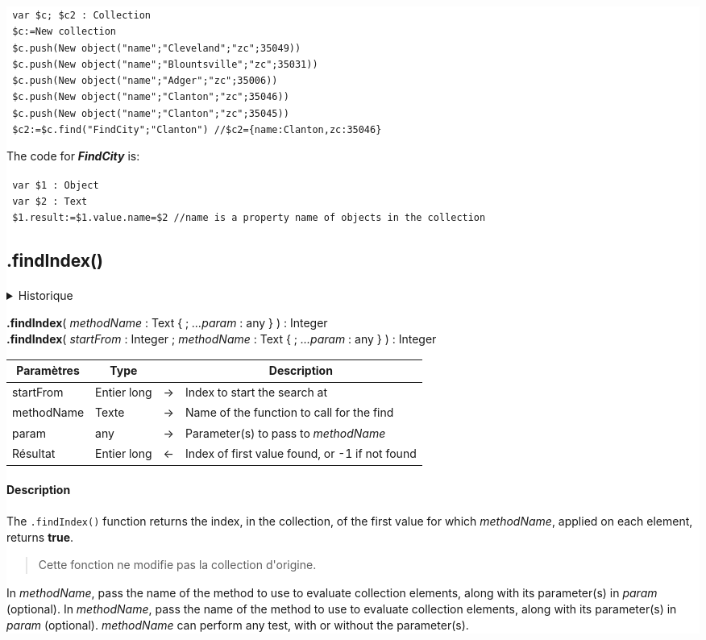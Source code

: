 ```4d
 var $c; $c2 : Collection
 $c:=New collection
 $c.push(New object("name";"Cleveland";"zc";35049))
 $c.push(New object("name";"Blountsville";"zc";35031))
 $c.push(New object("name";"Adger";"zc";35006))
 $c.push(New object("name";"Clanton";"zc";35046))
 $c.push(New object("name";"Clanton";"zc";35045))
 $c2:=$c.find("FindCity";"Clanton") //$c2={name:Clanton,zc:35046}
```

The code for ***FindCity*** is:

```4d
 var $1 : Object
 var $2 : Text
 $1.result:=$1.value.name=$2 //name is a property name of objects in the collection
``` 








## .findIndex()

<details><summary>Historique</summary></details>



**.findIndex**( *methodName* : Text { ; *...param* : any } ) : Integer<br>**.findIndex**( *startFrom* : Integer ; *methodName* : Text { ; *...param* : any } ) : Integer




| Paramètres | Type        |    | Description                                    |
| ---------- | ----------- |:--:| ---------------------------------------------- |
| startFrom  | Entier long | -> | Index to start the search at                   |
| methodName | Texte       | -> | Name of the function to call for the find      |
| param      | any         | -> | Parameter(s) to pass to *methodName*           |
| Résultat   | Entier long | <- | Index of first value found, or -1 if not found |



#### Description

The `.findIndex()` function returns the index, in the collection, of the first value for which *methodName*, applied on each element, returns **true**.
> Cette fonction ne modifie pas la collection d'origine.

In *methodName*, pass the name of the method to use to evaluate collection elements, along with its parameter(s) in *param* (optional). In *methodName*, pass the name of the method to use to evaluate collection elements, along with its parameter(s) in *param* (optional). *methodName* can perform any test, with or without the parameter(s).
